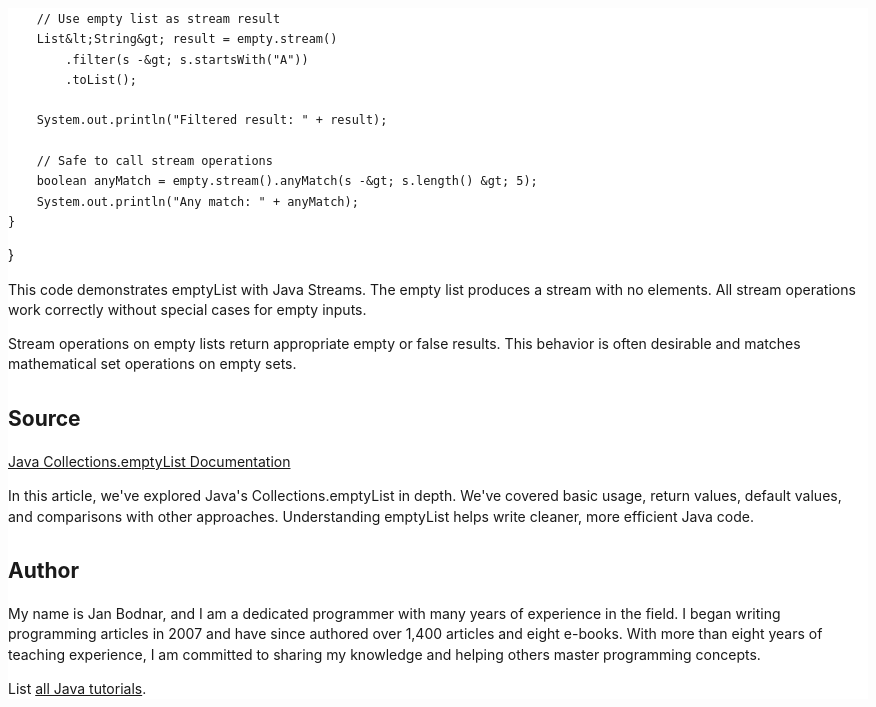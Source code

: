         // Use empty list as stream result
        List&lt;String&gt; result = empty.stream()
            .filter(s -&gt; s.startsWith("A"))
            .toList();
        
        System.out.println("Filtered result: " + result);
        
        // Safe to call stream operations
        boolean anyMatch = empty.stream().anyMatch(s -&gt; s.length() &gt; 5);
        System.out.println("Any match: " + anyMatch);
    }
}

This code demonstrates emptyList with Java Streams. The empty
list produces a stream with no elements. All stream operations work correctly
without special cases for empty inputs.

Stream operations on empty lists return appropriate empty or false results.
This behavior is often desirable and matches mathematical set operations on
empty sets.

## Source

[Java Collections.emptyList Documentation](https://docs.oracle.com/javase/8/docs/api/java/util/Collections.html#emptyList--)

In this article, we've explored Java's Collections.emptyList in
depth. We've covered basic usage, return values, default values, and
comparisons with other approaches. Understanding emptyList helps write cleaner,
more efficient Java code.

## Author

My name is Jan Bodnar, and I am a dedicated programmer with many years of
experience in the field. I began writing programming articles in 2007 and have
since authored over 1,400 articles and eight e-books. With more than eight years
of teaching experience, I am committed to sharing my knowledge and helping
others master programming concepts.

List [all Java tutorials](/java/).